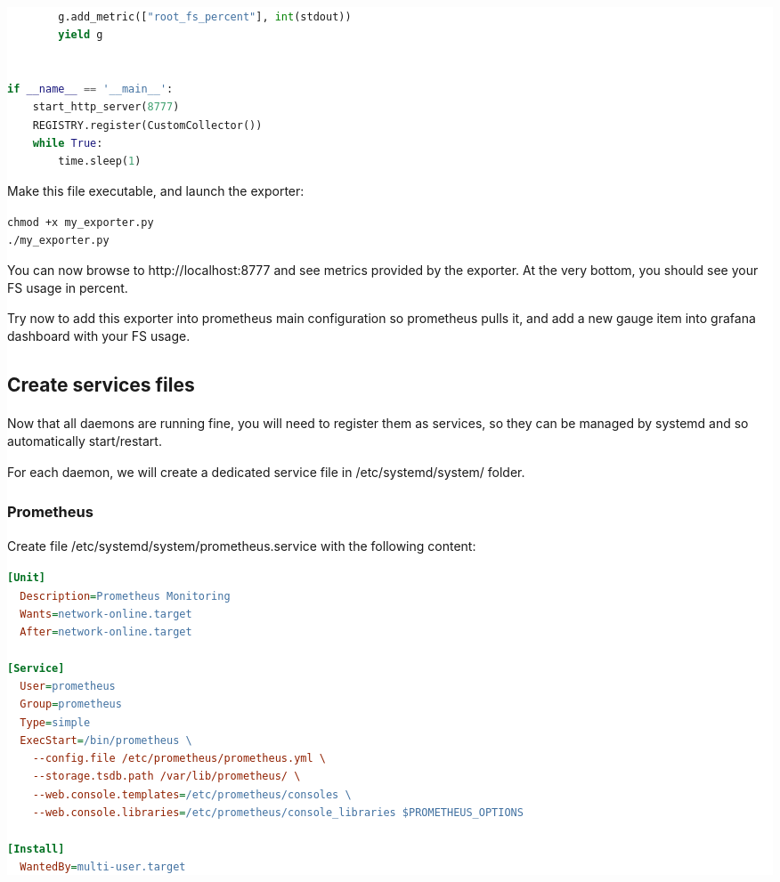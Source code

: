 ```python
        g.add_metric(["root_fs_percent"], int(stdout))
        yield g


if __name__ == '__main__':
    start_http_server(8777)
    REGISTRY.register(CustomCollector())
    while True:
        time.sleep(1)
```

Make this file executable, and launch the exporter:

```
chmod +x my_exporter.py
./my_exporter.py
```

You can now browse to http://localhost:8777 and see metrics provided by the exporter. At the very bottom, you should see your FS usage in percent.

Try now to add this exporter into prometheus main configuration so prometheus pulls it, and add a new gauge item into grafana dashboard with your FS usage.

## Create services files

Now that all daemons are running fine, you will need to register them as services, so they can be managed by systemd and so automatically start/restart.

For each daemon, we will create a dedicated service file in /etc/systemd/system/ folder.

### Prometheus

Create file /etc/systemd/system/prometheus.service with the following content:

```INI title="prometheus.service"
[Unit]
  Description=Prometheus Monitoring
  Wants=network-online.target
  After=network-online.target

[Service]
  User=prometheus
  Group=prometheus
  Type=simple
  ExecStart=/bin/prometheus \
    --config.file /etc/prometheus/prometheus.yml \
    --storage.tsdb.path /var/lib/prometheus/ \
    --web.console.templates=/etc/prometheus/consoles \
    --web.console.libraries=/etc/prometheus/console_libraries $PROMETHEUS_OPTIONS

[Install]
  WantedBy=multi-user.target
```
